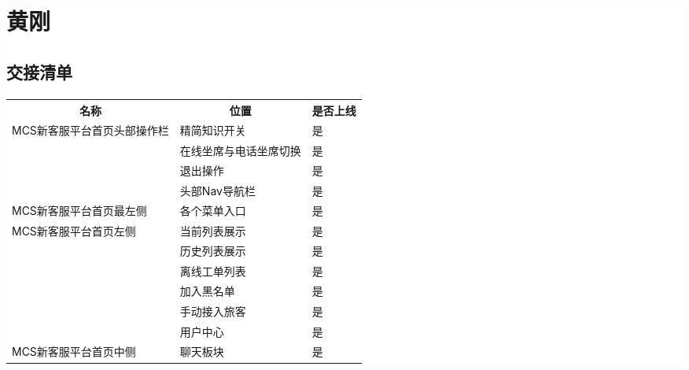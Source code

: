 # 黄刚

## 交接清单

<table>
	<tr>
	    <th>名称</th>
	    <th>位置</th>
	    <th>是否上线</th>  
	</tr>
	<tr>
	    <td rowspan="4">MCS新客服平台首页头部操作栏</td>
      <td>精简知识开关</td>
      <td>是</td>
	</tr>
	<tr>
	  <td>在线坐席与电话坐席切换</td>
    <td>是</td>
	</tr>
	<tr>
    <td>退出操作</td>
	  <td>是</td>
	</tr>
  <tr>
    <td>头部Nav导航栏</td>
    <td>是</td>
  </tr>
  <tr>
    <td>MCS新客服平台首页最左侧</td>
    <td>各个菜单入口</td>
    <td>是</td>
  </tr>
  <tr>
    <td rowspan="6">MCS新客服平台首页左侧</td>
    <td>当前列表展示</td>
    <td>是</td>
  </tr>
  <tr>
    <td>历史列表展示</td>
    <td>是</td>
  </tr>
  <tr>
    <td>离线工单列表</td>
    <td>是</td>
  </tr>
  <tr>
    <td>加入黑名单</td>
    <td>是</td>
  </tr>
  <tr>
    <td>手动接入旅客</td>
    <td>是</td>
  </tr>
  <tr>
    <td>用户中心</td>
    <td>是</td>
  </tr>
  <tr>
    <td rowspan="4">MCS新客服平台首页中侧</td>
    <td>聊天板块</td>
    <td>是</td>
  </tr>